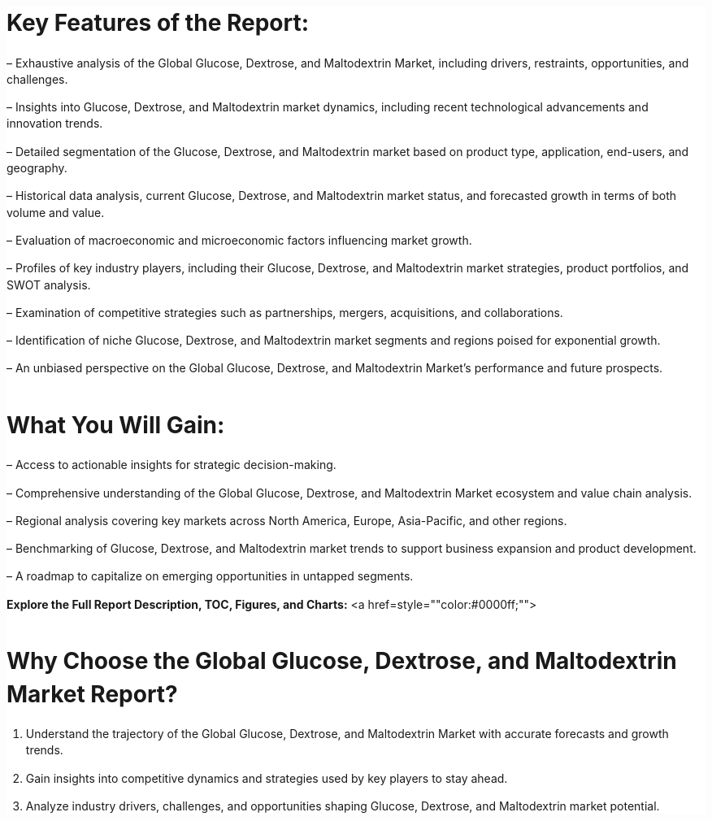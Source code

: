 # <strong>Key Features of the Report:</strong>

– Exhaustive analysis of the Global Glucose, Dextrose, and Maltodextrin Market, including drivers, restraints, opportunities, and challenges.

– Insights into Glucose, Dextrose, and Maltodextrin market dynamics, including recent technological advancements and innovation trends.

– Detailed segmentation of the Glucose, Dextrose, and Maltodextrin market based on product type, application, end-users, and geography.

– Historical data analysis, current Glucose, Dextrose, and Maltodextrin market status, and forecasted growth in terms of both volume and value.

– Evaluation of macroeconomic and microeconomic factors influencing market growth.

– Profiles of key industry players, including their Glucose, Dextrose, and Maltodextrin market strategies, product portfolios, and SWOT analysis.

– Examination of competitive strategies such as partnerships, mergers, acquisitions, and collaborations.

– Identification of niche Glucose, Dextrose, and Maltodextrin market segments and regions poised for exponential growth.

– An unbiased perspective on the Global Glucose, Dextrose, and Maltodextrin Market’s performance and future prospects.

# <strong>What You Will Gain:</strong>

– Access to actionable insights for strategic decision-making.

– Comprehensive understanding of the Global Glucose, Dextrose, and Maltodextrin Market ecosystem and value chain analysis.

– Regional analysis covering key markets across North America, Europe, Asia-Pacific, and other regions.

– Benchmarking of Glucose, Dextrose, and Maltodextrin market trends to support business expansion and product development.

– A roadmap to capitalize on emerging opportunities in untapped segments.

<strong>Explore the Full Report Description, TOC, Figures, and Charts:</strong>
<a href=style=""color:#0000ff;""></a>

# <strong>Why Choose the Global Glucose, Dextrose, and Maltodextrin Market Report?</strong>

1. Understand the trajectory of the Global Glucose, Dextrose, and Maltodextrin Market with accurate forecasts and growth trends.

2. Gain insights into competitive dynamics and strategies used by key players to stay ahead.

3. Analyze industry drivers, challenges, and opportunities shaping Glucose, Dextrose, and Maltodextrin market potential.
